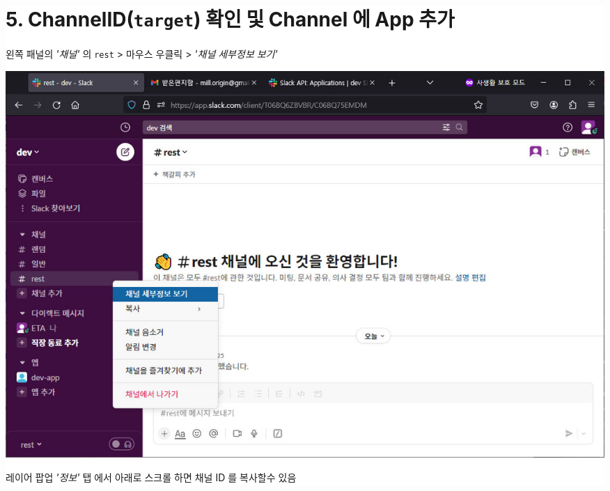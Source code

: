 # 5. ChannelID(`target`) 확인 및 Channel 에 App 추가

왼쪽 패널의 _'채널'_ 의 `rest` > 마우스 우클릭 > _'채널 세부정보 보기'_

![](resources/images/04-add-bot-to-channel/slack-conf-23.jpg)

레이어 팝업 _'정보'_ 탭 에서 아래로 스크롤 하면 채널 ID 를 복사할수 있음
